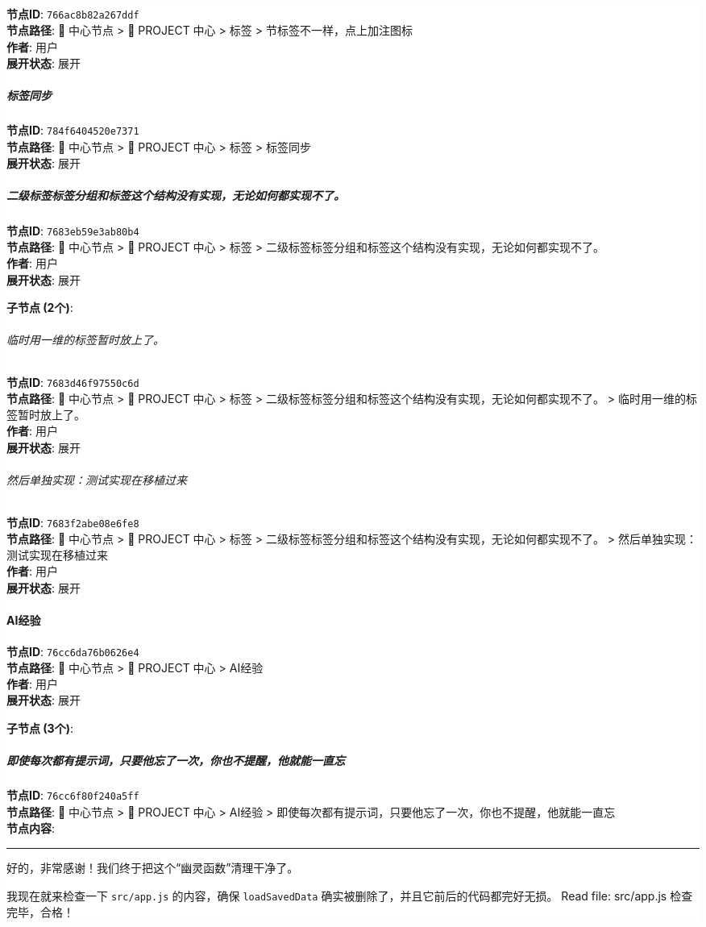 **节点ID**: `766ac8b82a267ddf`  
**节点路径**: 🧠 中心节点 > 📌 PROJECT 中心 > 标签 > 节标签不一样，点上加注图标  
**作者**: 用户  
**展开状态**: 展开  

##### 标签同步

**节点ID**: `784f6404520e7371`  
**节点路径**: 🧠 中心节点 > 📌 PROJECT 中心 > 标签 > 标签同步  
**展开状态**: 展开  

##### 二级标签标签分组和标签这个结构没有实现，无论如何都实现不了。

**节点ID**: `7683eb59e3ab80b4`  
**节点路径**: 🧠 中心节点 > 📌 PROJECT 中心 > 标签 > 二级标签标签分组和标签这个结构没有实现，无论如何都实现不了。  
**作者**: 用户  
**展开状态**: 展开  

**子节点 (2个)**:

###### 临时用一维的标签暂时放上了。

**节点ID**: `7683d46f97550c6d`  
**节点路径**: 🧠 中心节点 > 📌 PROJECT 中心 > 标签 > 二级标签标签分组和标签这个结构没有实现，无论如何都实现不了。 > 临时用一维的标签暂时放上了。  
**作者**: 用户  
**展开状态**: 展开  

###### 然后单独实现：测试实现在移植过来

**节点ID**: `7683f2abe08e6fe8`  
**节点路径**: 🧠 中心节点 > 📌 PROJECT 中心 > 标签 > 二级标签标签分组和标签这个结构没有实现，无论如何都实现不了。 > 然后单独实现：测试实现在移植过来  
**作者**: 用户  
**展开状态**: 展开  

#### AI经验

**节点ID**: `76cc6da76b0626e4`  
**节点路径**: 🧠 中心节点 > 📌 PROJECT 中心 > AI经验  
**作者**: 用户  
**展开状态**: 展开  

**子节点 (3个)**:

##### 即使每次都有提示词，只要他忘了一次，你也不提醒，他就能一直忘

**节点ID**: `76cc6f80f240a5ff`  
**节点路径**: 🧠 中心节点 > 📌 PROJECT 中心 > AI经验 > 即使每次都有提示词，只要他忘了一次，你也不提醒，他就能一直忘  
**节点内容**:  



---

好的，非常感谢！我们终于把这个“幽灵函数”清理干净了。

我现在就来检查一下 `src/app.js` 的内容，确保 `loadSavedData` 确实被删除了，并且它前后的代码都完好无损。
Read file: src/app.js
检查完毕，合格！
